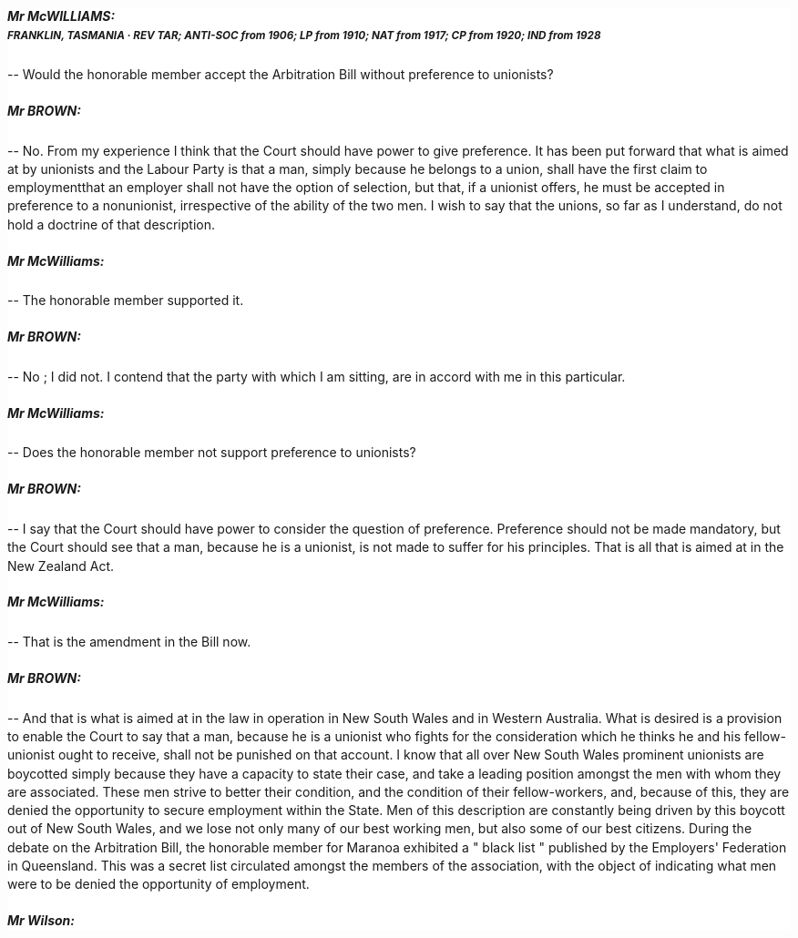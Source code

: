 ##### Mr McWILLIAMS:<br><small class="text-muted">FRANKLIN, TASMANIA &middot; REV TAR; ANTI-SOC from 1906; LP from 1910; NAT from 1917; CP from 1920; IND from 1928</small>

--  Would the honorable member accept the Arbitration Bill without preference to unionists? 

##### Mr BROWN:

-- No. From my experience I think that the Court should have power to give preference. It has been put forward that what is aimed at by unionists and the Labour Party is that a man, simply because he belongs to a union, shall have the first claim to employmentthat an employer shall not have the option of selection, but that, if a unionist offers, he must be accepted in preference to a nonunionist, irrespective of the ability of the two men. I wish to say that the unions, so far as I understand, do not hold a doctrine of that description. 

##### Mr McWilliams:

--  The honorable member supported it. 

##### Mr BROWN:

-- No ; I did not. I contend that the party with which I am sitting, are in accord with me in this particular. 

##### Mr McWilliams:

--  Does the honorable member not support preference to unionists? 

##### Mr BROWN:

-- I say that the Court should have power to consider the question of preference. Preference should not be made mandatory, but the Court should see that a man, because he is a unionist, is not made to suffer for his principles. That is all that is aimed at in the New Zealand Act. 

##### Mr McWilliams:

--  That is the amendment in the Bill now. 

##### Mr BROWN:

-- And that is what is aimed at in the law in operation in New South Wales and in Western Australia. What is desired is a provision to enable the Court to say that a man, because he is a unionist who fights for the consideration which he thinks he and his fellow-unionist ought to receive, shall not be punished on that account. I know that all over New South Wales prominent unionists are boycotted simply because they have a capacity to state their case, and take a leading position amongst the men with whom they are associated. These men strive to better their condition, and the condition of their fellow-workers, and, because of this, they are denied the opportunity to secure employment within the State. Men of this description are constantly being driven by this boycott out of New South Wales, and we lose not only many of our best working men, but also some of our best citizens. During the debate on the Arbitration Bill, the honorable member for Maranoa exhibited a " black list " published by the Employers' Federation in Queensland. This was a secret list circulated amongst the members of the association, with the object of indicating what men were to be denied the opportunity of employment. 

##### Mr Wilson:
